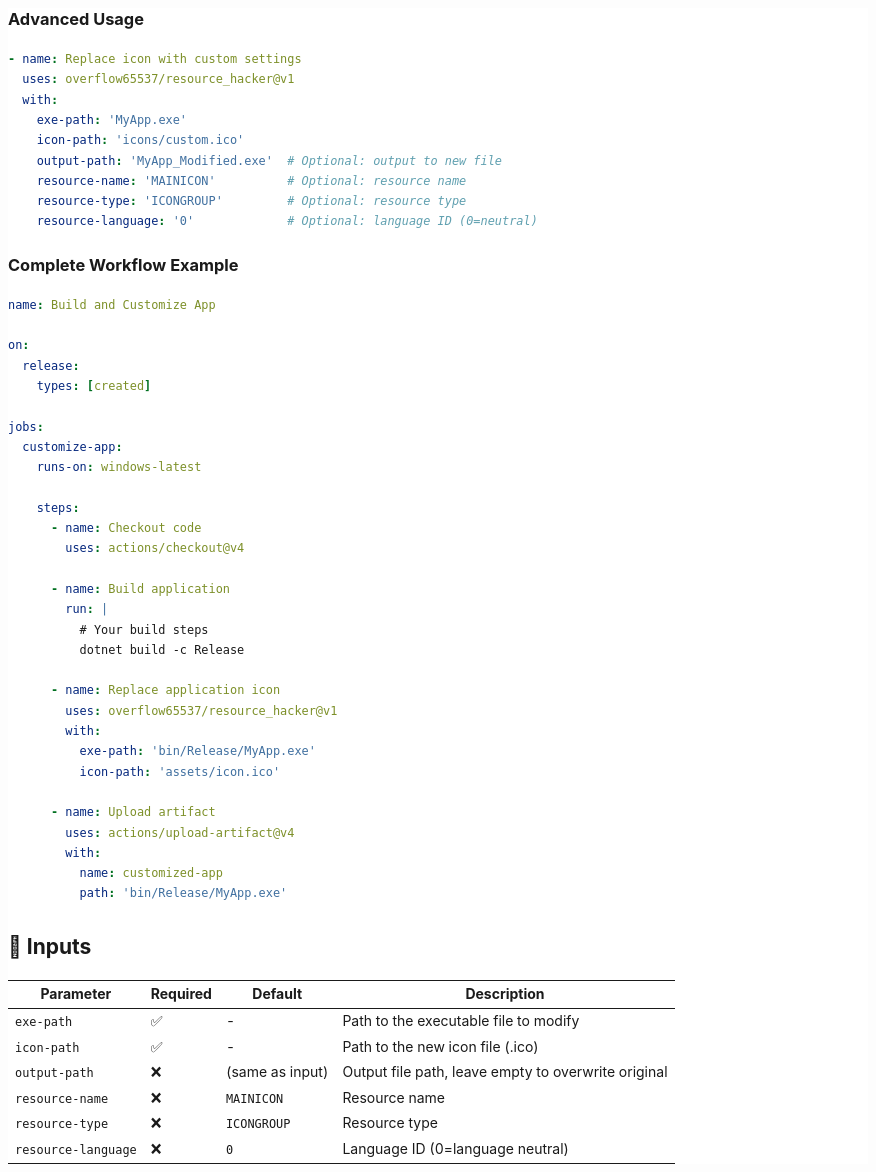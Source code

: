 ### Advanced Usage

```yaml
- name: Replace icon with custom settings
  uses: overflow65537/resource_hacker@v1
  with:
    exe-path: 'MyApp.exe'
    icon-path: 'icons/custom.ico'
    output-path: 'MyApp_Modified.exe'  # Optional: output to new file
    resource-name: 'MAINICON'          # Optional: resource name
    resource-type: 'ICONGROUP'         # Optional: resource type
    resource-language: '0'             # Optional: language ID (0=neutral)
```

### Complete Workflow Example

```yaml
name: Build and Customize App

on:
  release:
    types: [created]

jobs:
  customize-app:
    runs-on: windows-latest
    
    steps:
      - name: Checkout code
        uses: actions/checkout@v4
      
      - name: Build application
        run: |
          # Your build steps
          dotnet build -c Release
      
      - name: Replace application icon
        uses: overflow65537/resource_hacker@v1
        with:
          exe-path: 'bin/Release/MyApp.exe'
          icon-path: 'assets/icon.ico'
      
      - name: Upload artifact
        uses: actions/upload-artifact@v4
        with:
          name: customized-app
          path: 'bin/Release/MyApp.exe'
```

## 📝 Inputs

| Parameter | Required | Default | Description |
|-----------|----------|---------|-------------|
| `exe-path` | ✅ | - | Path to the executable file to modify |
| `icon-path` | ✅ | - | Path to the new icon file (.ico) |
| `output-path` | ❌ | (same as input) | Output file path, leave empty to overwrite original |
| `resource-name` | ❌ | `MAINICON` | Resource name |
| `resource-type` | ❌ | `ICONGROUP` | Resource type |
| `resource-language` | ❌ | `0` | Language ID (0=language neutral) |
